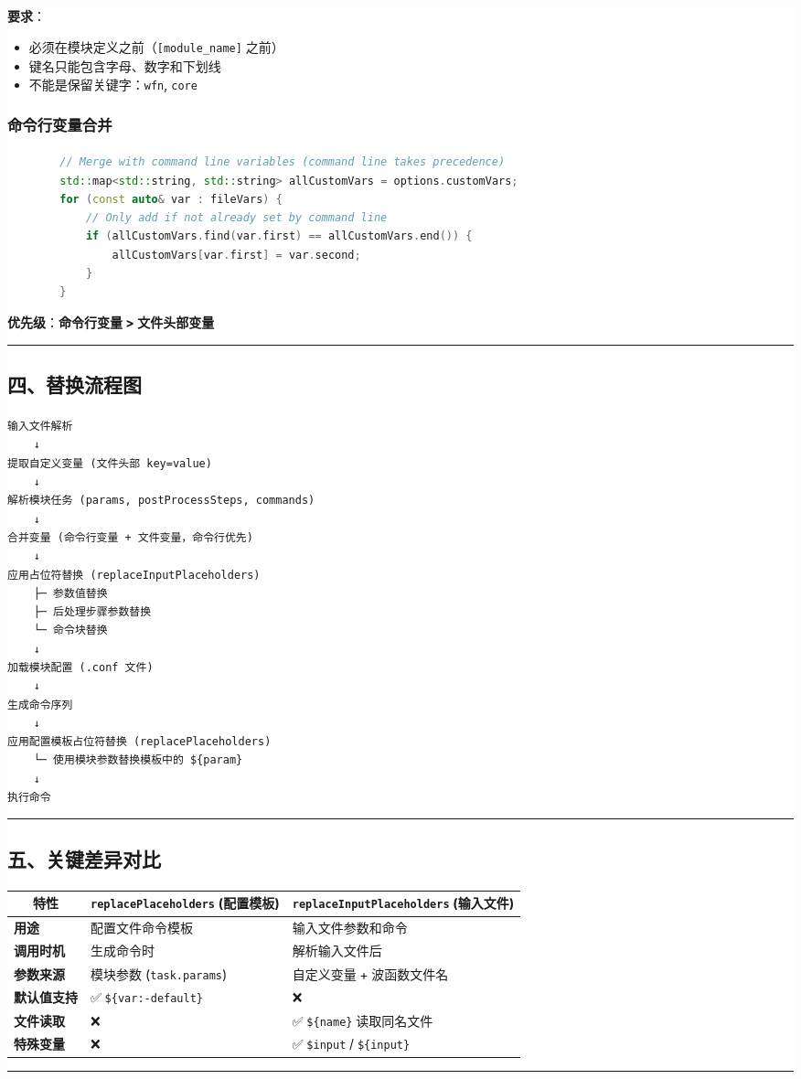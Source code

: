 **要求**：
- 必须在模块定义之前（`[module_name]` 之前）
- 键名只能包含字母、数字和下划线
- 不能是保留关键字：`wfn`, `core`

### 命令行变量合并

```434:441:src/banewfn.cpp
        // Merge with command line variables (command line takes precedence)
        std::map<std::string, std::string> allCustomVars = options.customVars;
        for (const auto& var : fileVars) {
            // Only add if not already set by command line
            if (allCustomVars.find(var.first) == allCustomVars.end()) {
                allCustomVars[var.first] = var.second;
            }
        }
```

**优先级**：**命令行变量 > 文件头部变量**

---

## 四、替换流程图

```
输入文件解析
    ↓
提取自定义变量 (文件头部 key=value)
    ↓
解析模块任务 (params, postProcessSteps, commands)
    ↓
合并变量 (命令行变量 + 文件变量，命令行优先)
    ↓
应用占位符替换 (replaceInputPlaceholders)
    ├─ 参数值替换
    ├─ 后处理步骤参数替换
    └─ 命令块替换
    ↓
加载模块配置 (.conf 文件)
    ↓
生成命令序列
    ↓
应用配置模板占位符替换 (replacePlaceholders)
    └─ 使用模块参数替换模板中的 ${param}
    ↓
执行命令
```

---

## 五、关键差异对比

| 特性 | `replacePlaceholders` (配置模板) | `replaceInputPlaceholders` (输入文件) |
|------|--------------------------------|--------------------------------------|
| **用途** | 配置文件命令模板 | 输入文件参数和命令 |
| **调用时机** | 生成命令时 | 解析输入文件后 |
| **参数来源** | 模块参数 (`task.params`) | 自定义变量 + 波函数文件名 |
| **默认值支持** | ✅ `${var:-default}` | ❌ |
| **文件读取** | ❌ | ✅ `${name}` 读取同名文件 |
| **特殊变量** | ❌ | ✅ `$input` / `${input}` |

---